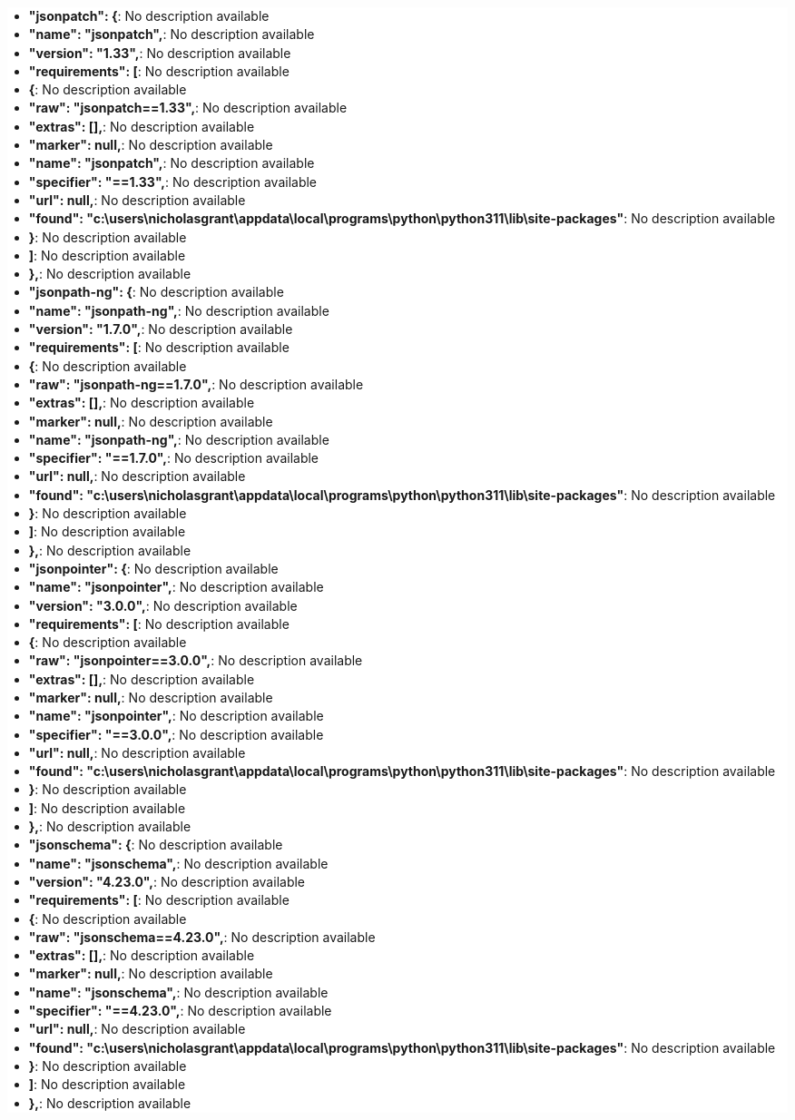 - **"jsonpatch": {**: No description available
- **"name": "jsonpatch",**: No description available
- **"version": "1.33",**: No description available
- **"requirements": [**: No description available
- **{**: No description available
- **"raw": "jsonpatch==1.33",**: No description available
- **"extras": [],**: No description available
- **"marker": null,**: No description available
- **"name": "jsonpatch",**: No description available
- **"specifier": "==1.33",**: No description available
- **"url": null,**: No description available
- **"found": "c:\\users\\nicholasgrant\\appdata\\local\\programs\\python\\python311\\lib\\site-packages"**: No description available
- **}**: No description available
- **]**: No description available
- **},**: No description available
- **"jsonpath-ng": {**: No description available
- **"name": "jsonpath-ng",**: No description available
- **"version": "1.7.0",**: No description available
- **"requirements": [**: No description available
- **{**: No description available
- **"raw": "jsonpath-ng==1.7.0",**: No description available
- **"extras": [],**: No description available
- **"marker": null,**: No description available
- **"name": "jsonpath-ng",**: No description available
- **"specifier": "==1.7.0",**: No description available
- **"url": null,**: No description available
- **"found": "c:\\users\\nicholasgrant\\appdata\\local\\programs\\python\\python311\\lib\\site-packages"**: No description available
- **}**: No description available
- **]**: No description available
- **},**: No description available
- **"jsonpointer": {**: No description available
- **"name": "jsonpointer",**: No description available
- **"version": "3.0.0",**: No description available
- **"requirements": [**: No description available
- **{**: No description available
- **"raw": "jsonpointer==3.0.0",**: No description available
- **"extras": [],**: No description available
- **"marker": null,**: No description available
- **"name": "jsonpointer",**: No description available
- **"specifier": "==3.0.0",**: No description available
- **"url": null,**: No description available
- **"found": "c:\\users\\nicholasgrant\\appdata\\local\\programs\\python\\python311\\lib\\site-packages"**: No description available
- **}**: No description available
- **]**: No description available
- **},**: No description available
- **"jsonschema": {**: No description available
- **"name": "jsonschema",**: No description available
- **"version": "4.23.0",**: No description available
- **"requirements": [**: No description available
- **{**: No description available
- **"raw": "jsonschema==4.23.0",**: No description available
- **"extras": [],**: No description available
- **"marker": null,**: No description available
- **"name": "jsonschema",**: No description available
- **"specifier": "==4.23.0",**: No description available
- **"url": null,**: No description available
- **"found": "c:\\users\\nicholasgrant\\appdata\\local\\programs\\python\\python311\\lib\\site-packages"**: No description available
- **}**: No description available
- **]**: No description available
- **},**: No description available